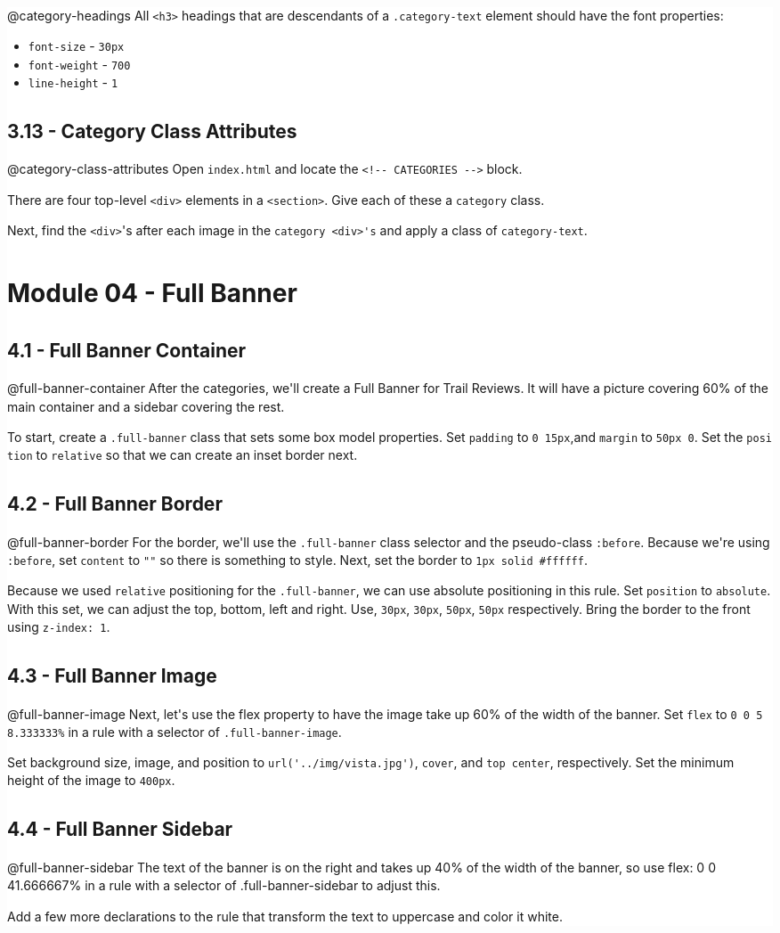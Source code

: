 @category-headings All `<h3>` headings that are descendants of a `.category-text` element should have the font properties: 

- `font-size` - `30px`
- `font-weight` - `700` 
- `line-height` - `1`

## 3.13 - Category Class Attributes

@category-class-attributes Open `index.html` and locate the `<!-- CATEGORIES -->` block. 

There are four top-level `<div>` elements in a `<section>`. Give each of these a `category` class. 

Next, find the `<div>`'s after each image in the `category <div>'s` and apply a class of `category-text`.

# Module 04 - Full Banner

## 4.1 - Full Banner Container

@full-banner-container After the categories, we'll create a Full Banner for Trail Reviews. It will have a picture covering 60% of the main container and a sidebar covering the rest. 

To start, create a `.full-banner` class that sets some box model properties. Set `padding` to `0 15px`,and `margin` to `50px 0`. Set the `position` to `relative` so that we can create an inset border next. 

## 4.2 - Full Banner Border

@full-banner-border For the border, we'll use the `.full-banner` class selector and the pseudo-class `:before`. Because we're using `:before`, set `content` to `""` so there is something to style. Next, set the border to `1px solid #ffffff`.

Because we used `relative` positioning for the `.full-banner`, we can use absolute positioning in this rule. Set `position` to `absolute`. With this set, we can adjust the top, bottom, left and right. Use, `30px`,  `30px`,  `50px`,  `50px` respectively. Bring the border to the front using `z-index: 1`.

## 4.3 - Full Banner Image

@full-banner-image Next, let's use the flex property to have the image take up 60% of the width of the banner. Set `flex` to `0 0 58.333333%` in a rule with a selector of `.full-banner-image`. 

Set background size, image, and position to `url('../img/vista.jpg')`, `cover`, and `top center`, respectively. Set the minimum height of the image to `400px`.

## 4.4 - Full Banner Sidebar

@full-banner-sidebar The text of the banner is on the right and takes up 40% of the width of the banner, so use flex: 0 0 41.666667% in a rule with a selector of .full-banner-sidebar to adjust this. 

Add a few more declarations to the rule that transform the text to uppercase and color it white.
